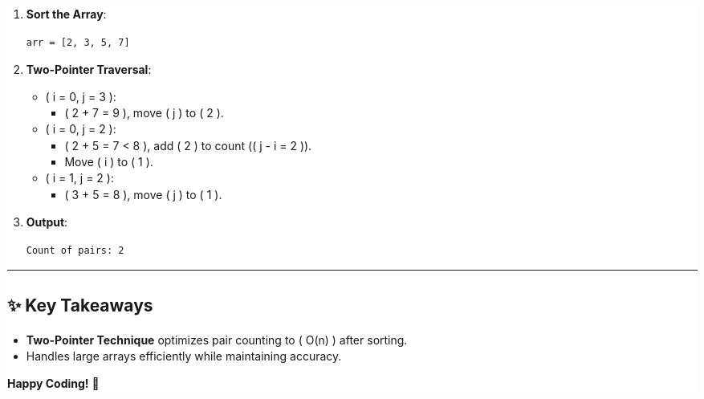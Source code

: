 1. **Sort the Array**:

   ```plaintext
   arr = [2, 3, 5, 7]
   ```

2. **Two-Pointer Traversal**:

   - \( i = 0, j = 3 \):
     - \( 2 + 7 = 9 \), move \( j \) to \( 2 \).
   - \( i = 0, j = 2 \):
     - \( 2 + 5 = 7 < 8 \), add \( 2 \) to count (\( j - i = 2 \)).
     - Move \( i \) to \( 1 \).
   - \( i = 1, j = 2 \):
     - \( 3 + 5 = 8 \), move \( j \) to \( 1 \).

3. **Output**:
   ```plaintext
   Count of pairs: 2
   ```

---

## ✨ Key Takeaways

- **Two-Pointer Technique** optimizes pair counting to \( O(n) \) after sorting.
- Handles large arrays efficiently while maintaining accuracy.

**Happy Coding!** 🚀
